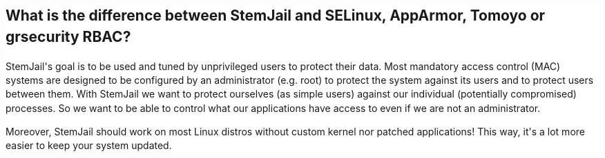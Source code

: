 
## What is the difference between StemJail and SELinux, AppArmor, Tomoyo or grsecurity RBAC?

StemJail's goal is to be used and tuned by unprivileged users to protect their data.
Most mandatory access control (MAC) systems are designed to be configured by an administrator (e.g. root) to protect the system against its users and to protect users between them.
With StemJail we want to protect ourselves (as simple users) against our individual (potentially compromised) processes.
So we want to be able to control what our applications have access to even if we are not an administrator.

Moreover, StemJail should work on most Linux distros without custom kernel nor patched applications!
This way, it's a lot more easier to keep your system updated.

